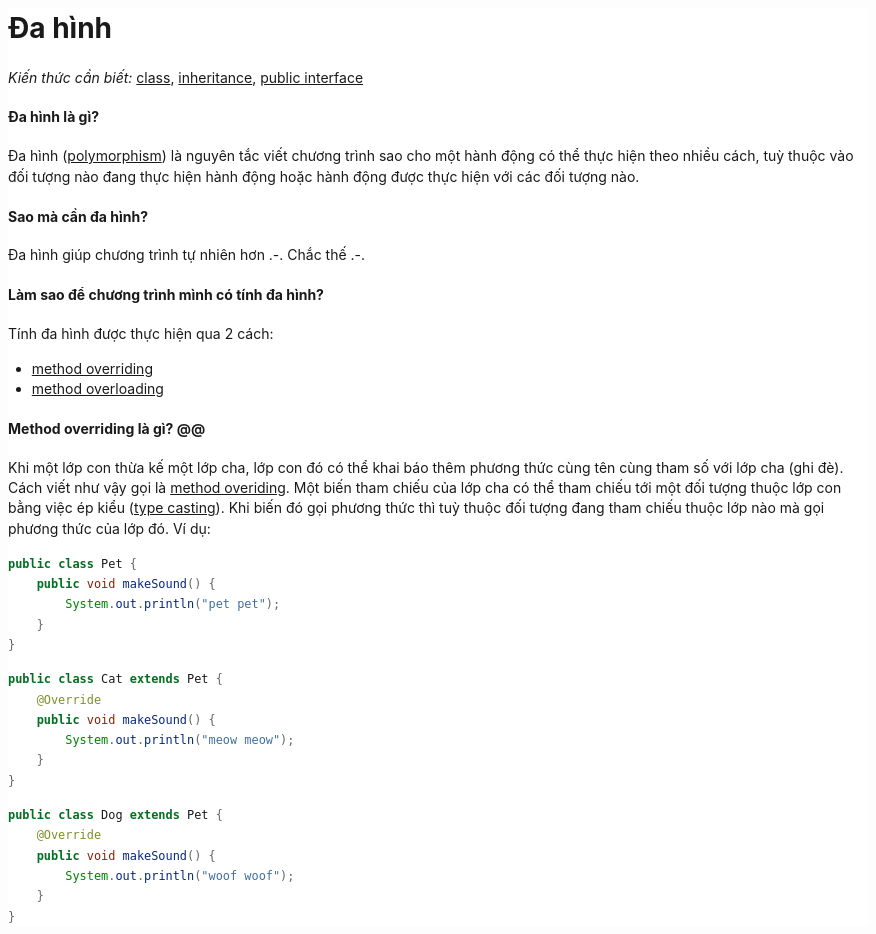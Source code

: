 # Đa hình

*Kiến thức cần biết:* [class](../../terminology.md#class), [inheritance](../../terminology.md#inheritance), [public interface](../../terminology.md#public-interface)

#### Đa hình là gì?

Đa hình ([polymorphism](../../terminology.md#polymorphism)) là nguyên tắc viết chương trình sao cho một hành động có thể thực hiện theo nhiều cách, tuỳ thuộc vào đối tượng nào đang thực hiện hành động hoặc hành động được thực hiện với các đối tượng nào.

#### Sao mà cần đa hình?

Đa hình giúp chương trình tự nhiên hơn .-. Chắc thế .-.

#### Làm sao để chương trình mình có tính đa hình?

Tính đa hình được thực hiện qua 2 cách:
- [method overriding](../../terminology#method-overriding)
- [method overloading](../../terminology#method-overloading)

#### Method overriding là gì? @@

Khi một lớp con thừa kế một lớp cha, lớp con đó có thể khai báo thêm phương thức cùng tên cùng tham số với lớp cha (ghi đè). Cách viết như vậy gọi là [method overiding](../../terminology.md#method-overriding). Một biến tham chiếu của lớp cha có thể tham chiếu tới một đối tượng thuộc lớp con bằng việc ép kiểu ([type casting](../../terminology.md#type-casting)). Khi biến đó gọi phương thức thì tuỳ thuộc đối tượng đang tham chiếu thuộc lớp nào mà gọi phương thức của lớp đó. Ví dụ:

```java
public class Pet {
    public void makeSound() {
        System.out.println("pet pet");
    }
}
```

```java
public class Cat extends Pet {
    @Override
    public void makeSound() {
        System.out.println("meow meow");
    }
}
```

```java
public class Dog extends Pet {
    @Override
    public void makeSound() {
        System.out.println("woof woof");
    }
}
```
